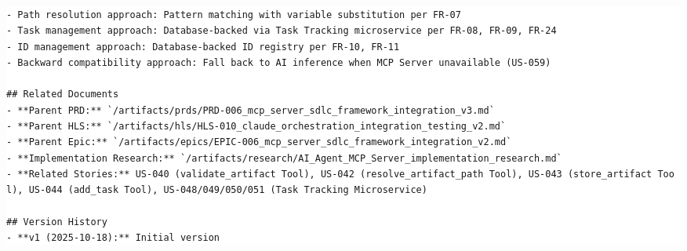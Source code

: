 ```
- Path resolution approach: Pattern matching with variable substitution per FR-07
- Task management approach: Database-backed via Task Tracking microservice per FR-08, FR-09, FR-24
- ID management approach: Database-backed ID registry per FR-10, FR-11
- Backward compatibility approach: Fall back to AI inference when MCP Server unavailable (US-059)

## Related Documents
- **Parent PRD:** `/artifacts/prds/PRD-006_mcp_server_sdlc_framework_integration_v3.md`
- **Parent HLS:** `/artifacts/hls/HLS-010_claude_orchestration_integration_testing_v2.md`
- **Parent Epic:** `/artifacts/epics/EPIC-006_mcp_server_sdlc_framework_integration_v2.md`
- **Implementation Research:** `/artifacts/research/AI_Agent_MCP_Server_implementation_research.md`
- **Related Stories:** US-040 (validate_artifact Tool), US-042 (resolve_artifact_path Tool), US-043 (store_artifact Tool), US-044 (add_task Tool), US-048/049/050/051 (Task Tracking Microservice)

## Version History
- **v1 (2025-10-18):** Initial version

